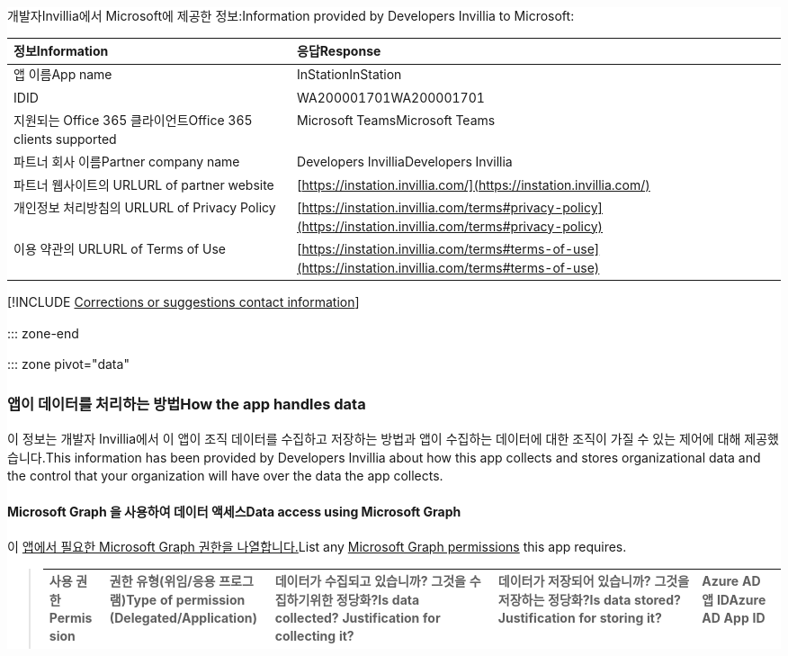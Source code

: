 <span data-ttu-id="f79cc-108">개발자Invillia에서 Microsoft에 제공한 정보:</span><span class="sxs-lookup"><span data-stu-id="f79cc-108">Information provided by Developers Invillia to Microsoft:</span></span>

| <span data-ttu-id="f79cc-109">**정보**</span><span class="sxs-lookup"><span data-stu-id="f79cc-109">**Information**</span></span> | <span data-ttu-id="f79cc-110">**응답**</span><span class="sxs-lookup"><span data-stu-id="f79cc-110">**Response**</span></span> |
|:----------------|:-------------|
| <span data-ttu-id="f79cc-111">앱 이름</span><span class="sxs-lookup"><span data-stu-id="f79cc-111">App name</span></span> | <span data-ttu-id="f79cc-112">InStation</span><span class="sxs-lookup"><span data-stu-id="f79cc-112">InStation</span></span> |
| <span data-ttu-id="f79cc-113">ID</span><span class="sxs-lookup"><span data-stu-id="f79cc-113">ID</span></span> | <span data-ttu-id="f79cc-114">WA200001701</span><span class="sxs-lookup"><span data-stu-id="f79cc-114">WA200001701</span></span> |
| <span data-ttu-id="f79cc-115">지원되는 Office 365 클라이언트</span><span class="sxs-lookup"><span data-stu-id="f79cc-115">Office 365 clients supported</span></span> | <span data-ttu-id="f79cc-116">Microsoft Teams</span><span class="sxs-lookup"><span data-stu-id="f79cc-116">Microsoft Teams</span></span> |
| <span data-ttu-id="f79cc-117">파트너 회사 이름</span><span class="sxs-lookup"><span data-stu-id="f79cc-117">Partner company name</span></span> | <span data-ttu-id="f79cc-118">Developers Invillia</span><span class="sxs-lookup"><span data-stu-id="f79cc-118">Developers Invillia</span></span> |
| <span data-ttu-id="f79cc-119">파트너 웹사이트의 URL</span><span class="sxs-lookup"><span data-stu-id="f79cc-119">URL of partner website</span></span> | [https://instation.invillia.com/](https://instation.invillia.com/) |
| <span data-ttu-id="f79cc-120">개인정보 처리방침의 URL</span><span class="sxs-lookup"><span data-stu-id="f79cc-120">URL of Privacy Policy</span></span> | [https://instation.invillia.com/terms#privacy-policy](https://instation.invillia.com/terms#privacy-policy) |
| <span data-ttu-id="f79cc-121">이용 약관의 URL</span><span class="sxs-lookup"><span data-stu-id="f79cc-121">URL of Terms of Use</span></span> | [https://instation.invillia.com/terms#terms-of-use](https://instation.invillia.com/terms#terms-of-use) |

 [!INCLUDE [Corrections or suggestions contact information](../includes/corrections-or-suggestions.md)]

::: zone-end

::: zone pivot="data"

### <a name="how-the-app-handles-data"></a><span data-ttu-id="f79cc-122">앱이 데이터를 처리하는 방법</span><span class="sxs-lookup"><span data-stu-id="f79cc-122">How the app handles data</span></span>

<span data-ttu-id="f79cc-123">이 정보는 개발자 Invillia에서 이 앱이 조직 데이터를 수집하고 저장하는 방법과 앱이 수집하는 데이터에 대한 조직이 가질 수 있는 제어에 대해 제공했습니다.</span><span class="sxs-lookup"><span data-stu-id="f79cc-123">This information has been provided by Developers Invillia about how this app collects and stores organizational data and the control that your organization will have over the data the app collects.</span></span>

#### <a name="data-access-using-microsoft-graph"></a><span data-ttu-id="f79cc-124">Microsoft Graph 을 사용하여 데이터 액세스</span><span class="sxs-lookup"><span data-stu-id="f79cc-124">Data access using Microsoft Graph</span></span>

<span data-ttu-id="f79cc-125">이 [앱에서 필요한 Microsoft Graph 권한을 나열합니다.](https://docs.microsoft.com/graph/permissions-reference)</span><span class="sxs-lookup"><span data-stu-id="f79cc-125">List any [Microsoft Graph permissions](https://docs.microsoft.com/graph/permissions-reference) this app requires.</span></span>

>| <span data-ttu-id="f79cc-126">**사용 권한**</span><span class="sxs-lookup"><span data-stu-id="f79cc-126">**Permission**</span></span>  | <span data-ttu-id="f79cc-127">**권한 유형(위임/응용 프로그램)**</span><span class="sxs-lookup"><span data-stu-id="f79cc-127">**Type of permission (Delegated/Application)**</span></span> | <span data-ttu-id="f79cc-128">**데이터가 수집되고 있습니까? 그것을 수집하기위한 정당화?**</span><span class="sxs-lookup"><span data-stu-id="f79cc-128">**Is data collected? Justification for collecting it?**</span></span> | <span data-ttu-id="f79cc-129">**데이터가 저장되어 있습니까? 그것을 저장하는 정당화?**</span><span class="sxs-lookup"><span data-stu-id="f79cc-129">**Is data stored? Justification for storing it?**</span></span> | <span data-ttu-id="f79cc-130">**Azure AD 앱 ID**</span><span class="sxs-lookup"><span data-stu-id="f79cc-130">**Azure AD App ID**</span></span> |
>|:----------------|:--------------------|:---------------------------------------------------|:--------------------------|:--------------------------|